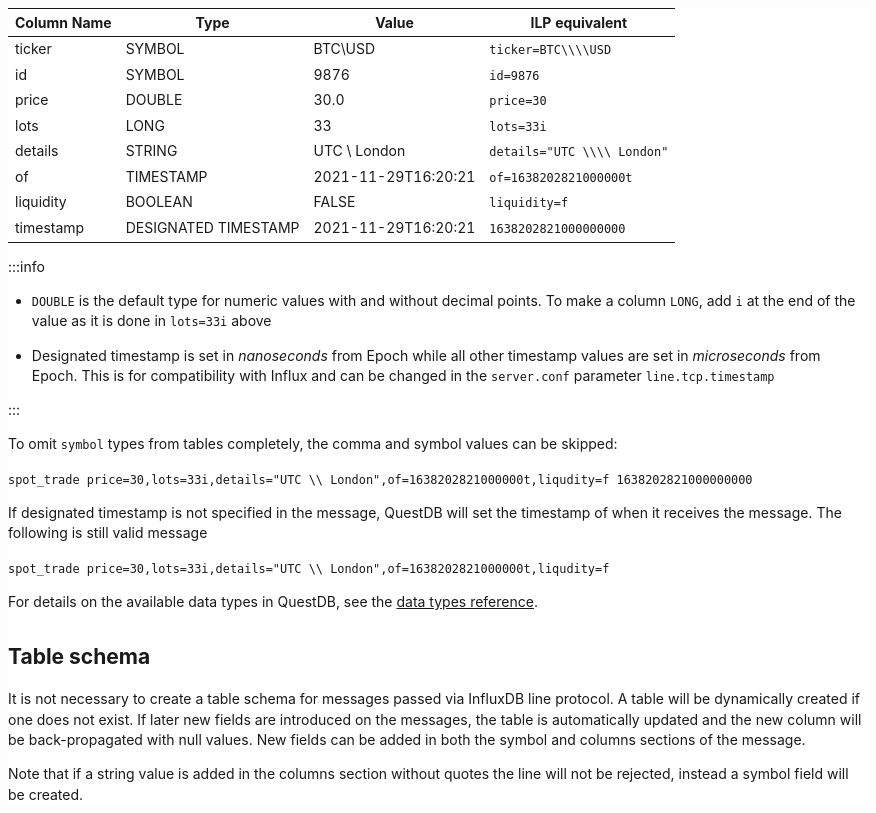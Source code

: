 | Column Name | Type                 | Value               | ILP equivalent              |
| ----------- | -------------------- | ------------------- | --------------------------- |
| ticker      | SYMBOL               | BTC\USD             | `ticker=BTC\\\\USD`         |
| id          | SYMBOL               | 9876                | `id=9876`                   |
| price       | DOUBLE               | 30.0                | `price=30`                  |
| lots        | LONG                 | 33                  | `lots=33i`                  |
| details     | STRING               | UTC \ London        | `details="UTC \\\\ London"` |
| of          | TIMESTAMP            | 2021-11-29T16:20:21 | `of=1638202821000000t`      |
| liquidity   | BOOLEAN              | FALSE               | `liquidity=f`               |
| timestamp   | DESIGNATED TIMESTAMP | 2021-11-29T16:20:21 | `1638202821000000000`       |

:::info

- `DOUBLE` is the default type for numeric values with and without decimal
  points. To make a column `LONG`, add `i` at the end of the value as it is done
  in `lots=33i` above

- Designated timestamp is set in _nanoseconds_ from Epoch while all other
  timestamp values are set in _microseconds_ from Epoch. This is for
  compatibility with Influx and can be changed in the `server.conf` parameter
  `line.tcp.timestamp`

:::

To omit `symbol` types from tables completely, the comma and symbol values can
be skipped:

```shell title="Omitting symbol types in ILP messages"
spot_trade price=30,lots=33i,details="UTC \\ London",of=1638202821000000t,liqudity=f 1638202821000000000
```

If designated timestamp is not specified in the message, QuestDB will set the
timestamp of when it receives the message. The following is still valid message

```shell title="Omitting designated timestamp in ILP messages"
spot_trade price=30,lots=33i,details="UTC \\ London",of=1638202821000000t,liqudity=f
```

For details on the available data types in QuestDB, see the
[data types reference](/docs/reference/sql/datatypes/).

## Table schema

It is not necessary to create a table schema for messages passed via InfluxDB
line protocol. A table will be dynamically created if one does not exist. If
later new fields are introduced on the messages, the table is automatically
updated and the new column will be back-propagated with null values. New fields
can be added in both the symbol and columns sections of the message.

Note that if a string value is added in the columns section without quotes the
line will not be rejected, instead a symbol field will be created.
